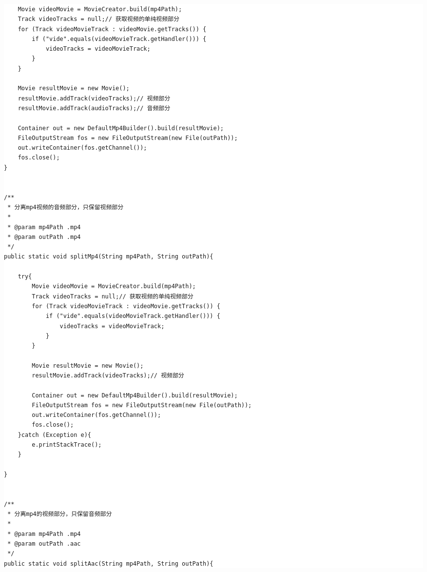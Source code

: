 
        Movie videoMovie = MovieCreator.build(mp4Path);
        Track videoTracks = null;// 获取视频的单纯视频部分
        for (Track videoMovieTrack : videoMovie.getTracks()) {
            if ("vide".equals(videoMovieTrack.getHandler())) {
                videoTracks = videoMovieTrack;
            }
        }

        Movie resultMovie = new Movie();
        resultMovie.addTrack(videoTracks);// 视频部分
        resultMovie.addTrack(audioTracks);// 音频部分

        Container out = new DefaultMp4Builder().build(resultMovie);
        FileOutputStream fos = new FileOutputStream(new File(outPath));
        out.writeContainer(fos.getChannel());
        fos.close();
    }


    /**
     * 分离mp4视频的音频部分，只保留视频部分
     *
     * @param mp4Path .mp4
     * @param outPath .mp4
     */
    public static void splitMp4(String mp4Path, String outPath){

        try{
            Movie videoMovie = MovieCreator.build(mp4Path);
            Track videoTracks = null;// 获取视频的单纯视频部分
            for (Track videoMovieTrack : videoMovie.getTracks()) {
                if ("vide".equals(videoMovieTrack.getHandler())) {
                    videoTracks = videoMovieTrack;
                }
            }

            Movie resultMovie = new Movie();
            resultMovie.addTrack(videoTracks);// 视频部分

            Container out = new DefaultMp4Builder().build(resultMovie);
            FileOutputStream fos = new FileOutputStream(new File(outPath));
            out.writeContainer(fos.getChannel());
            fos.close();
        }catch (Exception e){
            e.printStackTrace();
        }

    }


    /**
     * 分离mp4的视频部分，只保留音频部分
     *
     * @param mp4Path .mp4
     * @param outPath .aac
     */
    public static void splitAac(String mp4Path, String outPath){
